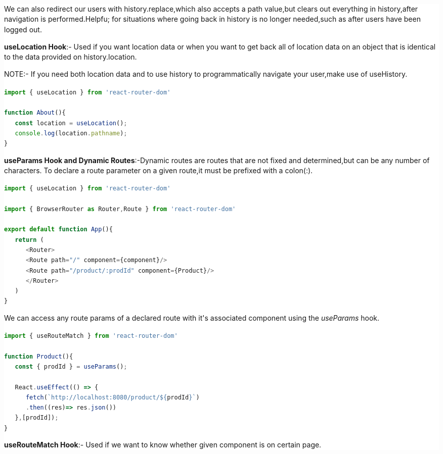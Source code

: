We can also redirect our users with history.replace,which also accepts a path value,but clears out everything in history,after navigation is performed.Helpfu; for situations where going back in history is no longer needed,such as after users have been logged out.

**useLocation Hook**:- Used if you want location data or when you want to get back all of location data on an object that is identical to the data provided on history.location.

NOTE:- If you need both location data and to use history to programmatically navigate your user,make use of useHistory.

```js
import { useLocation } from 'react-router-dom'

function About(){
   const location = useLocation();
   console.log(location.pathname);
}
```

**useParams Hook and Dynamic Routes**:-Dynamic routes are routes that are not fixed and determined,but can be any number of characters.
To declare a route parameter on a given route,it must be prefixed with a colon(:).

```js
import { useLocation } from 'react-router-dom'

import { BrowserRouter as Router,Route } from 'react-router-dom'

export default function App(){
   return (
      <Router>
      <Route path="/" component={component}/>
      <Route path="/product/:prodId" component={Product}/>
      </Router>
   )
}
```

We can access any route params of a declared route with it's associated component using the *useParams* hook.

```js
import { useRouteMatch } from 'react-router-dom'

function Product(){
   const { prodId } = useParams();

   React.useEffect(() => {
      fetch(`http://localhost:8080/product/${prodId}`)
      .then((res)=> res.json())
   },[prodId]);
}
```

**useRouteMatch Hook**:- Used if we want to know whether given component is on certain page.
